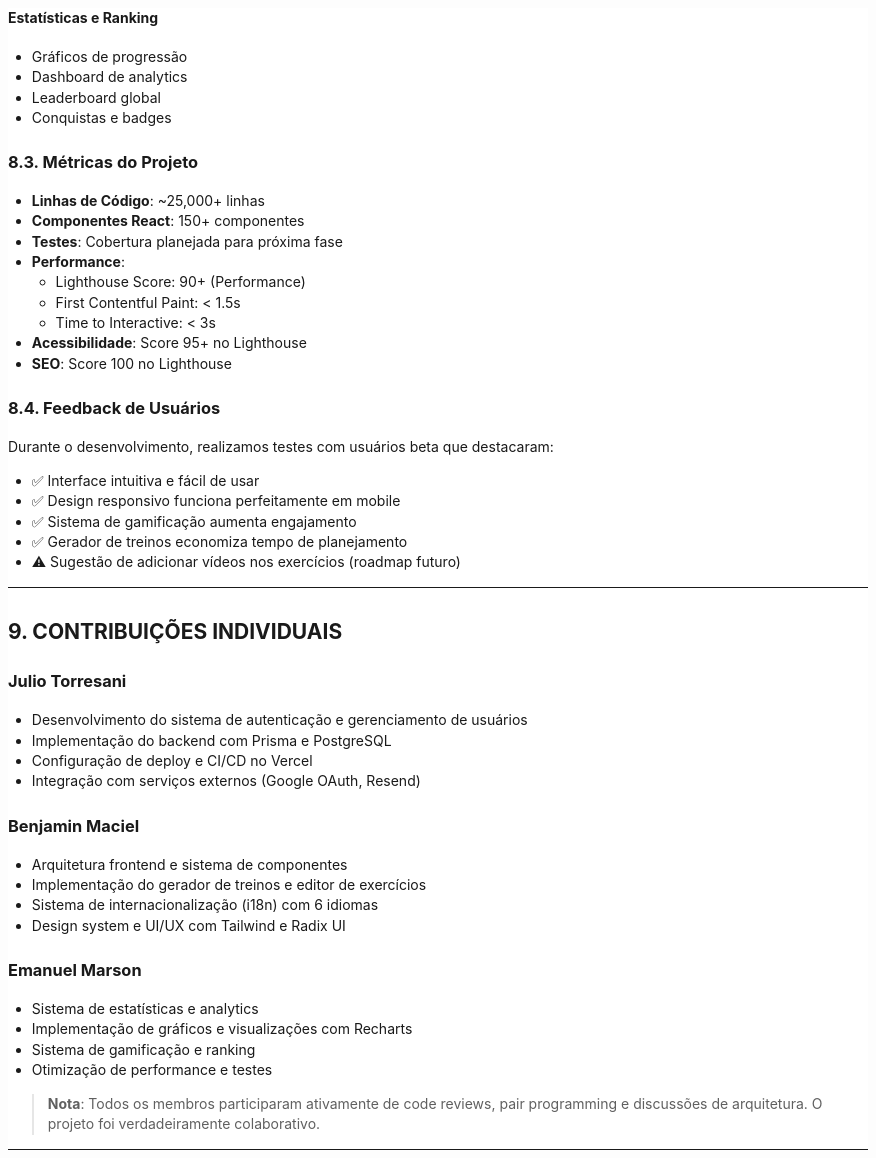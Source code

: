 #### Estatísticas e Ranking
- Gráficos de progressão
- Dashboard de analytics
- Leaderboard global
- Conquistas e badges

### 8.3. Métricas do Projeto

- **Linhas de Código**: ~25,000+ linhas
- **Componentes React**: 150+ componentes
- **Testes**: Cobertura planejada para próxima fase
- **Performance**: 
  - Lighthouse Score: 90+ (Performance)
  - First Contentful Paint: < 1.5s
  - Time to Interactive: < 3s
- **Acessibilidade**: Score 95+ no Lighthouse
- **SEO**: Score 100 no Lighthouse

### 8.4. Feedback de Usuários

Durante o desenvolvimento, realizamos testes com usuários beta que destacaram:
- ✅ Interface intuitiva e fácil de usar
- ✅ Design responsivo funciona perfeitamente em mobile
- ✅ Sistema de gamificação aumenta engajamento
- ✅ Gerador de treinos economiza tempo de planejamento
- ⚠️ Sugestão de adicionar vídeos nos exercícios (roadmap futuro)

---

## 9. CONTRIBUIÇÕES INDIVIDUAIS

### Julio Torresani
- Desenvolvimento do sistema de autenticação e gerenciamento de usuários
- Implementação do backend com Prisma e PostgreSQL
- Configuração de deploy e CI/CD no Vercel
- Integração com serviços externos (Google OAuth, Resend)

### Benjamin Maciel
- Arquitetura frontend e sistema de componentes
- Implementação do gerador de treinos e editor de exercícios
- Sistema de internacionalização (i18n) com 6 idiomas
- Design system e UI/UX com Tailwind e Radix UI

### Emanuel Marson
- Sistema de estatísticas e analytics
- Implementação de gráficos e visualizações com Recharts
- Sistema de gamificação e ranking
- Otimização de performance e testes

> **Nota**: Todos os membros participaram ativamente de code reviews, pair programming e discussões de arquitetura. O projeto foi verdadeiramente colaborativo.

---